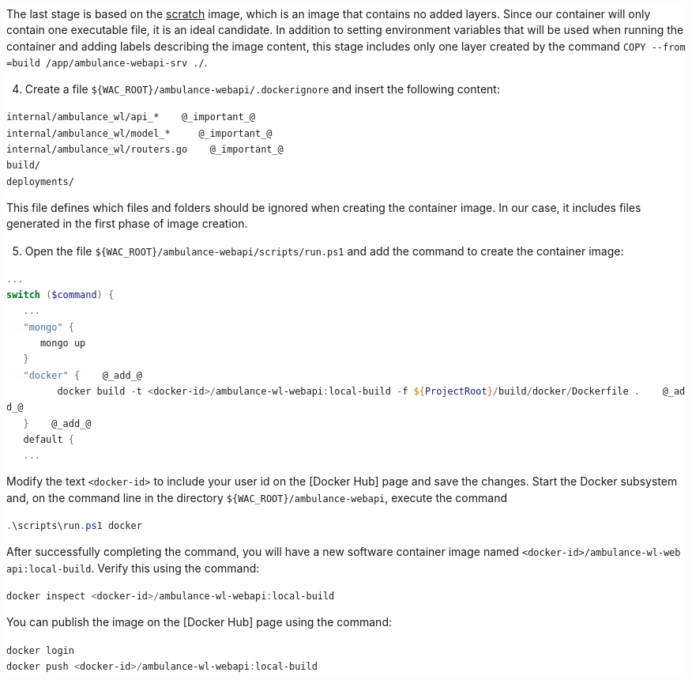 The last stage is based on the [scratch](https://hub.docker.com/_/scratch) image, which is an image that contains no added layers. Since our container will only contain one executable file, it is an ideal candidate. In addition to setting environment variables that will be used when running the container and adding labels describing the image content, this stage includes only one layer created by the command `COPY --from=build /app/ambulance-webapi-srv ./`.

4. Create a file `${WAC_ROOT}/ambulance-webapi/.dockerignore` and insert the following content:

```text
internal/ambulance_wl/api_*    @_important_@
internal/ambulance_wl/model_*     @_important_@
internal/ambulance_wl/routers.go    @_important_@
build/
deployments/
```

This file defines which files and folders should be ignored when creating the container image. In our case, it includes files generated in the first phase of image creation.

5. Open the file `${WAC_ROOT}/ambulance-webapi/scripts/run.ps1` and add the command to create the container image:

```powershell
...
switch ($command) {
   ...
   "mongo" {
      mongo up
   }
   "docker" {    @_add_@
         docker build -t <docker-id>/ambulance-wl-webapi:local-build -f ${ProjectRoot}/build/docker/Dockerfile .    @_add_@
   }    @_add_@
   default {
   ...
```

Modify the text `<docker-id>` to include your user id on the [Docker Hub] page and save the changes. Start the Docker subsystem and, on the command line in the directory `${WAC_ROOT}/ambulance-webapi`, execute the command

```powershell
.\scripts\run.ps1 docker
```

After successfully completing the command, you will have a new software container image named `<docker-id>/ambulance-wl-webapi:local-build`. Verify this using the command:

```powershell
docker inspect <docker-id>/ambulance-wl-webapi:local-build
```

You can publish the image on the [Docker Hub] page using the command:

```powershell
docker login
docker push <docker-id>/ambulance-wl-webapi:local-build
```
